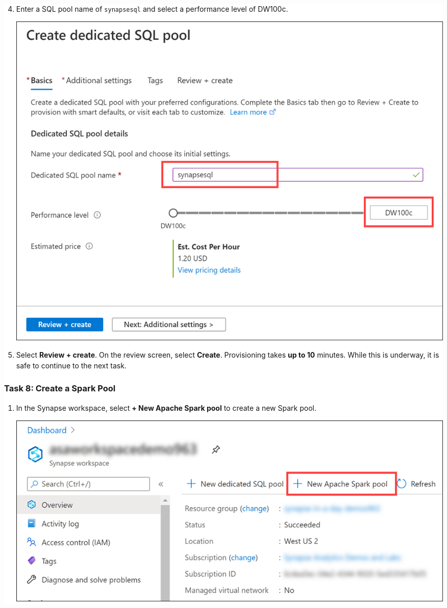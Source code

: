 4. Enter a SQL pool name of `synapsesql` and select a performance level of DW100c.

    ![The form fields are completed with the previously described settings.](media/azure-create-synapse-4.png 'Create SQL pool')

5. Select **Review + create**. On the review screen, select **Create**.  Provisioning takes **up to 10** minutes. While this is underway, it is safe to continue to the next task.

### Task 8: Create a Spark Pool

1. In the Synapse workspace, select **+ New Apache Spark pool** to create a new Spark pool.

    ![The Synapse workspace page with New Spark Pool selected.](media/azure-create-synapse-5.png 'Synapse workspace Spark pool')
